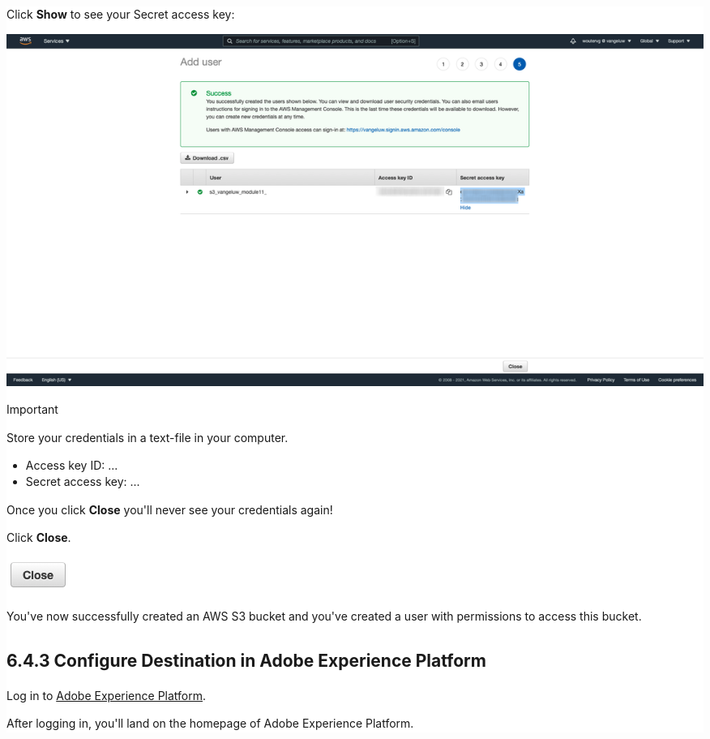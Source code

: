 Click **Show** to see your Secret access key:

![ETL](./images/cred1.png)

>[!IMPORTANT]
>
>Store your credentials in a text-file in your computer.
>
> - Access key ID: ...
> - Secret access key: ...
>
> Once you click **Close** you'll never see your credentials again!

Click **Close**. 

![ETL](./images/close.png)

You've now successfully created an AWS S3 bucket and you've created a user with permissions to access this bucket.

## 6.4.3 Configure Destination in Adobe Experience Platform

Log in to [Adobe Experience Platform](https://experience.adobe.com/platform).

After logging in, you'll land on the homepage of Adobe Experience Platform.
